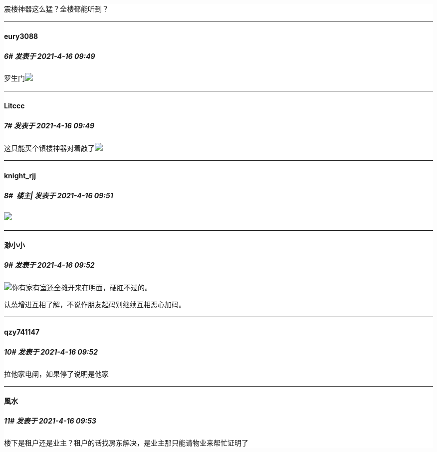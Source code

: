 
震楼神器这么猛？全楼都能听到？


-----

####  eury3088  
##### 6#       发表于 2021-4-16 09:49


罗生门<img src="https://static.saraba1st.com/image/smiley/face2017/053.png" referrerpolicy="no-referrer">


-----

####  Litccc  
##### 7#       发表于 2021-4-16 09:49


这只能买个镇楼神器对着敲了<img src="https://static.saraba1st.com/image/smiley/face2017/067.png" referrerpolicy="no-referrer">


-----

####  knight_rjj  
##### 8#         楼主| 发表于 2021-4-16 09:51


<img src="https://static.saraba1st.com/image/smiley/face2017/152.png" referrerpolicy="no-referrer">


-----

####  渺小小  
##### 9#       发表于 2021-4-16 09:52


<img src="https://static.saraba1st.com/image/smiley/face2017/186.png" referrerpolicy="no-referrer">你有家有室还全摊开来在明面，硬肛不过的。

认怂增进互相了解，不说作朋友起码别继续互相恶心加码。


-----

####  qzy741147  
##### 10#       发表于 2021-4-16 09:52


拉他家电闸，如果停了说明是他家


-----

####  風水  
##### 11#       发表于 2021-4-16 09:53


楼下是租户还是业主？租户的话找房东解决，是业主那只能请物业来帮忙证明了
